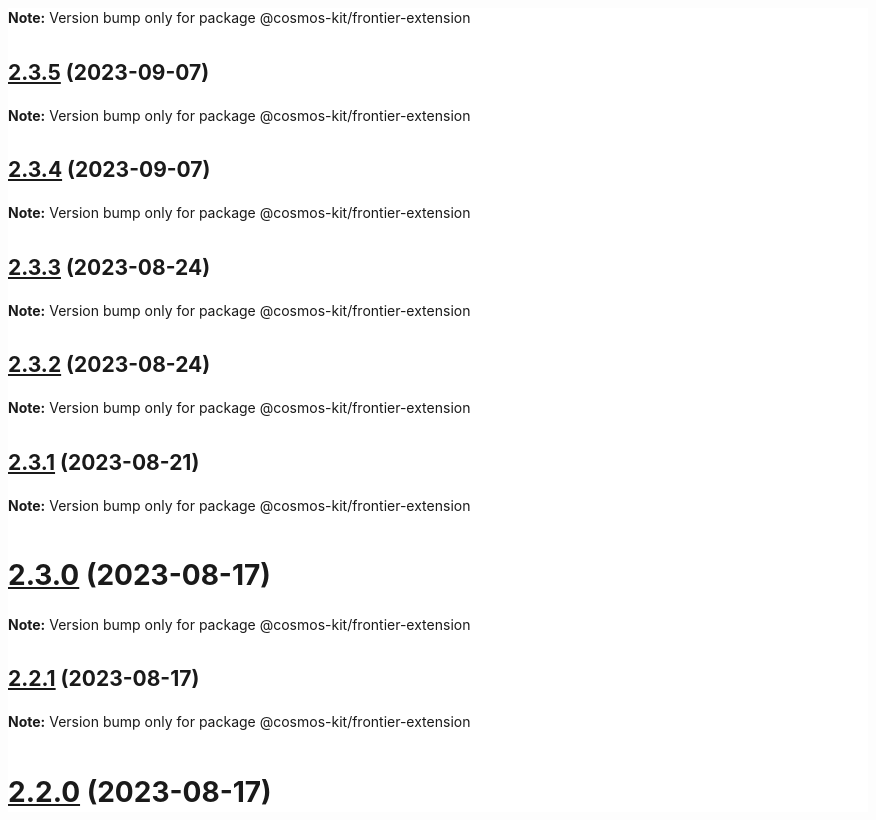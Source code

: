 **Note:** Version bump only for package @cosmos-kit/frontier-extension

## [2.3.5](https://github.com/hyperweb-io/cosmos-kit/compare/@cosmos-kit/frontier-extension@2.3.4...@cosmos-kit/frontier-extension@2.3.5) (2023-09-07)

**Note:** Version bump only for package @cosmos-kit/frontier-extension

## [2.3.4](https://github.com/hyperweb-io/cosmos-kit/compare/@cosmos-kit/frontier-extension@2.3.3...@cosmos-kit/frontier-extension@2.3.4) (2023-09-07)

**Note:** Version bump only for package @cosmos-kit/frontier-extension

## [2.3.3](https://github.com/hyperweb-io/cosmos-kit/compare/@cosmos-kit/frontier-extension@2.3.2...@cosmos-kit/frontier-extension@2.3.3) (2023-08-24)

**Note:** Version bump only for package @cosmos-kit/frontier-extension

## [2.3.2](https://github.com/hyperweb-io/cosmos-kit/compare/@cosmos-kit/frontier-extension@2.3.1...@cosmos-kit/frontier-extension@2.3.2) (2023-08-24)

**Note:** Version bump only for package @cosmos-kit/frontier-extension

## [2.3.1](https://github.com/hyperweb-io/cosmos-kit/compare/@cosmos-kit/frontier-extension@2.3.0...@cosmos-kit/frontier-extension@2.3.1) (2023-08-21)

**Note:** Version bump only for package @cosmos-kit/frontier-extension

# [2.3.0](https://github.com/hyperweb-io/cosmos-kit/compare/@cosmos-kit/frontier-extension@2.2.1...@cosmos-kit/frontier-extension@2.3.0) (2023-08-17)

**Note:** Version bump only for package @cosmos-kit/frontier-extension

## [2.2.1](https://github.com/hyperweb-io/cosmos-kit/compare/@cosmos-kit/frontier-extension@2.2.0...@cosmos-kit/frontier-extension@2.2.1) (2023-08-17)

**Note:** Version bump only for package @cosmos-kit/frontier-extension

# [2.2.0](https://github.com/hyperweb-io/cosmos-kit/compare/@cosmos-kit/frontier-extension@2.1.12...@cosmos-kit/frontier-extension@2.2.0) (2023-08-17)
